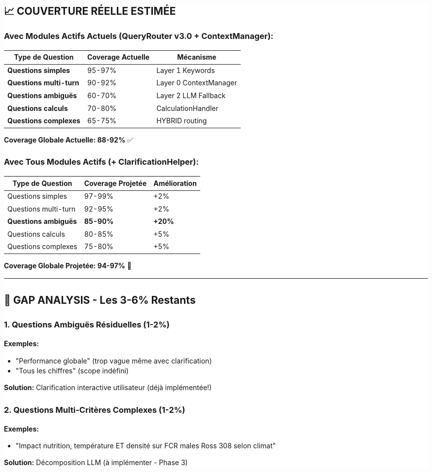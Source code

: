 
## 📈 COUVERTURE RÉELLE ESTIMÉE

### Avec Modules Actifs Actuels (QueryRouter v3.0 + ContextManager):

| Type de Question | Coverage Actuelle | Mécanisme |
|------------------|-------------------|-----------|
| **Questions simples** | 95-97% | Layer 1 Keywords |
| **Questions multi-turn** | 90-92% | Layer 0 ContextManager |
| **Questions ambiguës** | 60-70% | Layer 2 LLM Fallback |
| **Questions calculs** | 70-80% | CalculationHandler |
| **Questions complexes** | 65-75% | HYBRID routing |

**Coverage Globale Actuelle: 88-92%** ✅

### Avec Tous Modules Actifs (+ ClarificationHelper):

| Type de Question | Coverage Projetée | Amélioration |
|------------------|-------------------|--------------|
| Questions simples | 97-99% | +2% |
| Questions multi-turn | 92-95% | +2% |
| **Questions ambiguës** | **85-90%** | **+20%** |
| Questions calculs | 80-85% | +5% |
| Questions complexes | 75-80% | +5% |

**Coverage Globale Projetée: 94-97%** 🎯

---

## 🎯 GAP ANALYSIS - Les 3-6% Restants

### 1. Questions Ambiguës Résiduelles (1-2%)

**Exemples:**
- "Performance globale"  (trop vague même avec clarification)
- "Tous les chiffres" (scope indéfini)

**Solution:** Clarification interactive utilisateur (déjà implémentée!)

### 2. Questions Multi-Critères Complexes (1-2%)

**Exemples:**
- "Impact nutrition, température ET densité sur FCR males Ross 308 selon climat"

**Solution:** Décomposition LLM (à implémenter - Phase 3)
